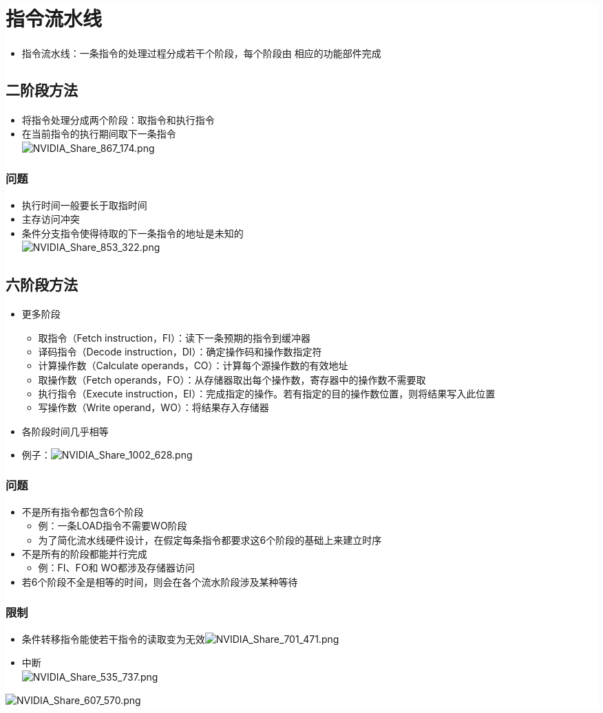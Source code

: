 # 指令流水线

- 指令流水线：一条指令的处理过程分成若干个阶段，每个阶段由 相应的功能部件完成

## 二阶段方法

- 将指令处理分成两个阶段：取指令和执行指令
- 在当前指令的执行期间取下一条指令  
![NVIDIA_Share_867_174.png](https://chillcharlie-img.oss-cn-hangzhou.aliyuncs.com/imgae/2023/02/25/3ed1ff5712e6cd5a2ff873ccadecd902_NVIDIA_Share_867_174.png)

### 问题

- 执行时间一般要长于取指时间
- 主存访问冲突
- 条件分支指令使得待取的下一条指令的地址是未知的  
![NVIDIA_Share_853_322.png](https://chillcharlie-img.oss-cn-hangzhou.aliyuncs.com/imgae/2023/02/25/c53f9e107f95fc1a8ae0a41ebf6ff7aa_NVIDIA_Share_853_322.png)

## 六阶段方法

- 更多阶段
	- 取指令（Fetch instruction，FI）：读下一条预期的指令到缓冲器
	- 译码指令（Decode instruction，DI）：确定操作码和操作数指定符
	- 计算操作数（Calculate operands，CO）：计算每个源操作数的有效地址
	- 取操作数（Fetch operands，FO）：从存储器取出每个操作数，寄存器中的操作数不需要取
	- 执行指令（Execute instruction，EI）：完成指定的操作。若有指定的目的操作数位置，则将结果写入此位置
	- 写操作数（Write operand，WO）：将结果存入存储器
- 各阶段时间几乎相等

- 例子：![NVIDIA_Share_1002_628.png](https://chillcharlie-img.oss-cn-hangzhou.aliyuncs.com/imgae/2023/02/25/084ada72d1d864ead4eeb0d64ed92081_NVIDIA_Share_1002_628.png)

### 问题

- 不是所有指令都包含6个阶段
	- 例：一条LOAD指令不需要WO阶段
	- 为了简化流水线硬件设计，在假定每条指令都要求这6个阶段的基础上来建立时序
- 不是所有的阶段都能并行完成
	- 例：FI、FO和 WO都涉及存储器访问
- 若6个阶段不全是相等的时间，则会在各个流水阶段涉及某种等待

### 限制

- 条件转移指令能使若干指令的读取变为无效![NVIDIA_Share_701_471.png](https://chillcharlie-img.oss-cn-hangzhou.aliyuncs.com/imgae/2023/02/25/bb46d2cad0ae875968473f8eaab8a3f7_NVIDIA_Share_701_471.png)

- 中断  
![NVIDIA_Share_535_737.png](https://chillcharlie-img.oss-cn-hangzhou.aliyuncs.com/imgae/2023/02/25/a7bebe892bac1f41f0d724f013e6e089_NVIDIA_Share_535_737.png)

![NVIDIA_Share_607_570.png](https://chillcharlie-img.oss-cn-hangzhou.aliyuncs.com/imgae/2023/02/25/ea14a74dedef65838f5fc7d3559b0584_NVIDIA_Share_607_570.png)

